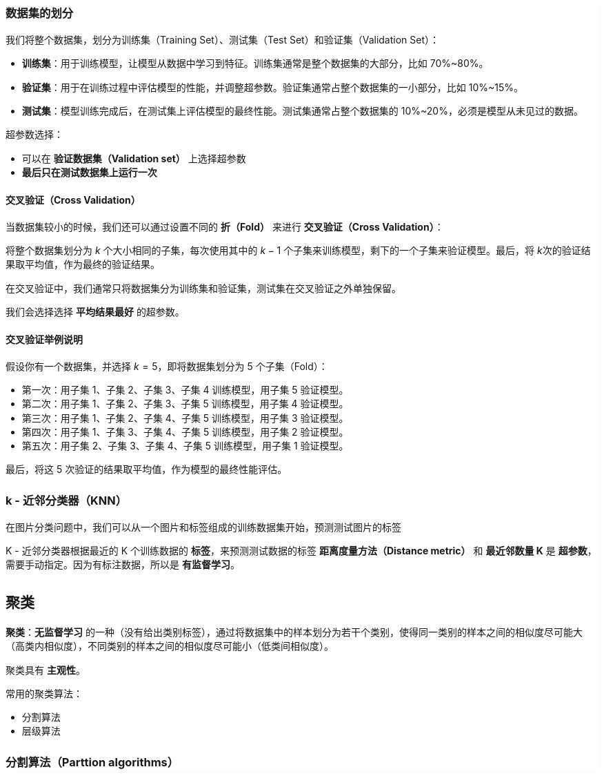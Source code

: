 ### 数据集的划分

我们将整个数据集，划分为训练集（Training Set）、测试集（Test Set）和验证集（Validation Set）：

-   **训练集**：用于训练模型，让模型从数据中学习到特征。训练集通常是整个数据集的大部分，比如 70%~80%。

-   **验证集**：用于在训练过程中评估模型的性能，并调整超参数。验证集通常占整个数据集的一小部分，比如 10%~15%。

-   **测试集**：模型训练完成后，在测试集上评估模型的最终性能。测试集通常占整个数据集的 10%~20%，必须是模型从未见过的数据。

超参数选择：

-   可以在 **验证数据集（Validation set）** 上选择超参数
-   **最后只在测试数据集上运行一次**

#### 交叉验证（Cross Validation）

当数据集较小的时候，我们还可以通过设置不同的 **折（Fold）** 来进行 **交叉验证（Cross Validation）**：

将整个数据集划分为 $k$ 个大小相同的子集，每次使用其中的 $k-1$ 个子集来训练模型，剩下的一个子集来验证模型。最后，将 $k$​ 次的验证结果取平均值，作为最终的验证结果。

在交叉验证中，我们通常只将数据集分为训练集和验证集，测试集在交叉验证之外单独保留。

我们会选择选择 **平均结果最好** 的超参数。

#### 交叉验证举例说明

假设你有一个数据集，并选择 $k=5$，即将数据集划分为 5 个子集（Fold）：

-   第一次：用子集 1、子集 2、子集 3、子集 4 训练模型，用子集 5 验证模型。
-   第二次：用子集 1、子集 2、子集 3、子集 5 训练模型，用子集 4 验证模型。
-   第三次：用子集 1、子集 2、子集 4、子集 5 训练模型，用子集 3 验证模型。
-   第四次：用子集 1、子集 3、子集 4、子集 5 训练模型，用子集 2 验证模型。
-   第五次：用子集 2、子集 3、子集 4、子集 5 训练模型，用子集 1 验证模型。

最后，将这 5 次验证的结果取平均值，作为模型的最终性能评估。

### k - 近邻分类器（KNN）

在图片分类问题中，我们可以从一个图片和标签组成的训练数据集开始，预测测试图片的标签

K - 近邻分类器根据最近的 K 个训练数据的 **标签**，来预测测试数据的标签 **距离度量方法（Distance metric）** 和 **最近邻数量 K** 是 **超参数**，需要手动指定。因为有标注数据，所以是 **有监督学习**。

## 聚类

**聚类**：**无监督学习** 的一种（没有给出类别标签），通过将数据集中的样本划分为若干个类别，使得同一类别的样本之间的相似度尽可能大（高类内相似度），不同类别的样本之间的相似度尽可能小（低类间相似度）。

聚类具有 **主观性**。

常用的聚类算法：

-   分割算法
-   层级算法

### 分割算法（Parttion algorithms）
